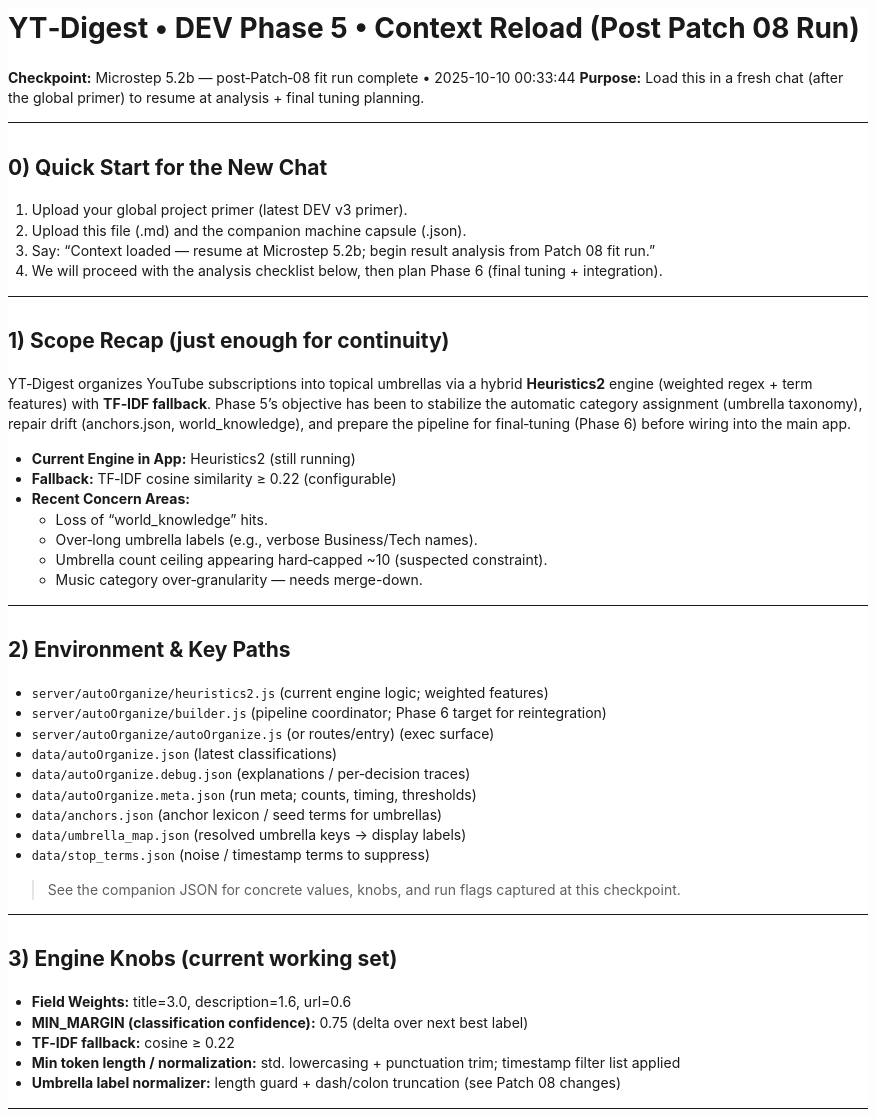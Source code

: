 # YT‑Digest • DEV Phase 5 • Context Reload (Post Patch 08 Run)
**Checkpoint:** Microstep 5.2b — post‑Patch‑08 fit run complete • 2025-10-10 00:33:44
**Purpose:** Load this in a fresh chat (after the global primer) to resume at analysis + final tuning planning.

---

## 0) Quick Start for the New Chat
1) Upload your global project primer (latest DEV v3 primer).
2) Upload this file (.md) and the companion machine capsule (.json).
3) Say: “Context loaded — resume at Microstep 5.2b; begin result analysis from Patch 08 fit run.”
4) We will proceed with the analysis checklist below, then plan Phase 6 (final tuning + integration).

---

## 1) Scope Recap (just enough for continuity)
YT‑Digest organizes YouTube subscriptions into topical umbrellas via a hybrid **Heuristics2** engine (weighted regex + term features) with **TF‑IDF fallback**. Phase 5’s objective has been to stabilize the automatic category assignment (umbrella taxonomy), repair drift (anchors.json, world_knowledge), and prepare the pipeline for final‑tuning (Phase 6) before wiring into the main app.

- **Current Engine in App:** Heuristics2 (still running)  
- **Fallback:** TF‑IDF cosine similarity ≥ 0.22 (configurable)  
- **Recent Concern Areas:**  
  - Loss of “world_knowledge” hits.
  - Over‑long umbrella labels (e.g., verbose Business/Tech names).
  - Umbrella count ceiling appearing hard‑capped ~10 (suspected constraint).
  - Music category over‑granularity — needs merge-down.

---

## 2) Environment & Key Paths
- `server/autoOrganize/heuristics2.js` (current engine logic; weighted features)
- `server/autoOrganize/builder.js` (pipeline coordinator; Phase 6 target for reintegration)
- `server/autoOrganize/autoOrganize.js` (or routes/entry) (exec surface)
- `data/autoOrganize.json` (latest classifications)
- `data/autoOrganize.debug.json` (explanations / per‑decision traces)
- `data/autoOrganize.meta.json` (run meta; counts, timing, thresholds)
- `data/anchors.json` (anchor lexicon / seed terms for umbrellas)
- `data/umbrella_map.json` (resolved umbrella keys → display labels)
- `data/stop_terms.json` (noise / timestamp terms to suppress)

> See the companion JSON for concrete values, knobs, and run flags captured at this checkpoint.

---

## 3) Engine Knobs (current working set)
- **Field Weights:** title=3.0, description=1.6, url=0.6
- **MIN_MARGIN (classification confidence):** 0.75 (delta over next best label)
- **TF‑IDF fallback:** cosine ≥ 0.22
- **Min token length / normalization:** std. lowercasing + punctuation trim; timestamp filter list applied
- **Umbrella label normalizer:** length guard + dash/colon truncation (see Patch 08 changes)

---